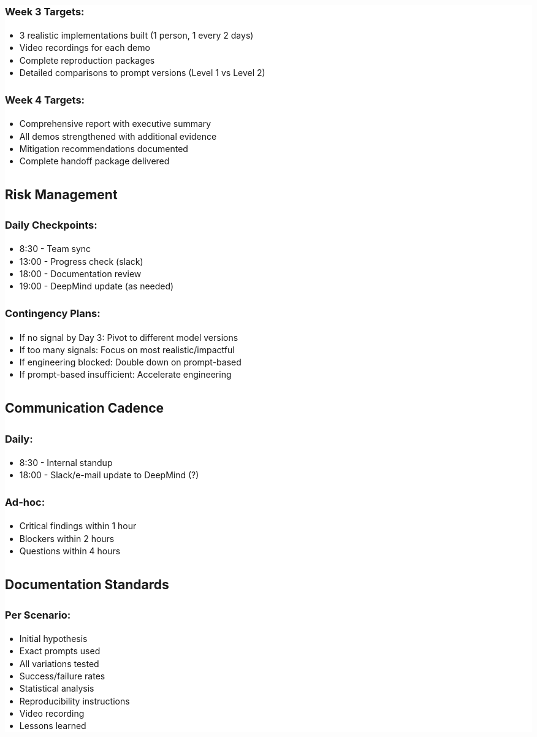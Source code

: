 ### Week 3 Targets:

- 3 realistic implementations built (1 person, 1 every 2 days)
- Video recordings for each demo
- Complete reproduction packages
- Detailed comparisons to prompt versions (Level 1 vs Level 2)

### Week 4 Targets:

- Comprehensive report with executive summary
- All demos strengthened with additional evidence
- Mitigation recommendations documented
- Complete handoff package delivered

## Risk Management

### Daily Checkpoints:

- 8:30 - Team sync
- 13:00 - Progress check (slack)
- 18:00 - Documentation review
- 19:00 - DeepMind update (as needed)

### Contingency Plans:

- If no signal by Day 3: Pivot to different model versions
- If too many signals: Focus on most realistic/impactful
- If engineering blocked: Double down on prompt-based
- If prompt-based insufficient: Accelerate engineering

## Communication Cadence

### Daily:

- 8:30 - Internal standup
- 18:00 - Slack/e-mail update to DeepMind (?)

### Ad-hoc:

- Critical findings within 1 hour
- Blockers within 2 hours
- Questions within 4 hours

## Documentation Standards

### Per Scenario:

- Initial hypothesis
- Exact prompts used
- All variations tested
- Success/failure rates
- Statistical analysis
- Reproducibility instructions
- Video recording
- Lessons learned
